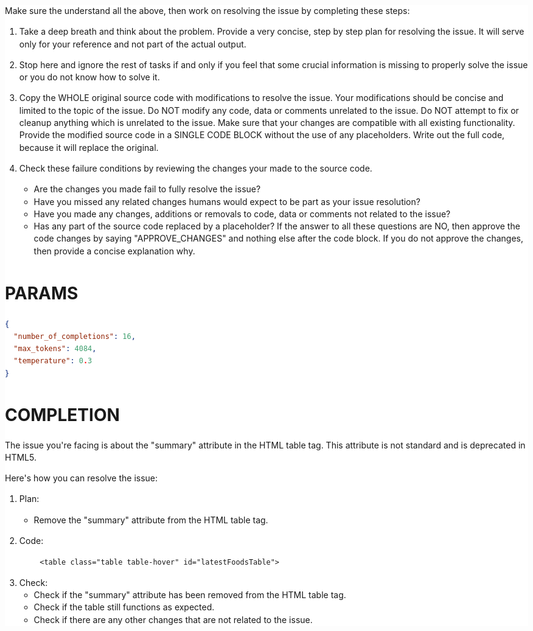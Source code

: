 
Make sure the understand all the above, then work on resolving the issue by completing these steps:

1. Take a deep breath and think about the problem. Provide a very concise,
   step by step plan for resolving the issue. It will serve only for your 
   reference and not part of the actual output.

2. Stop here and ignore the rest of tasks if and only if you feel that
   some crucial information is missing to properly solve the issue or
   you do not know how to solve it. 

3. Copy the WHOLE original source code with modifications to resolve the issue.
   Your modifications should be concise and limited to the topic of the
   issue. Do NOT modify any code, data or comments unrelated to the issue.
   Do NOT attempt to fix or cleanup anything which is unrelated to the issue.
   Make sure that your changes are compatible with all existing functionality.
   Provide the modified source code in a SINGLE CODE BLOCK without the use of
   any placeholders. Write out the full code, because it will replace the original.

4. Check these failure conditions by reviewing the changes your made to the source code.
   - Are the changes you made fail to fully resolve the issue?
   - Have you missed any related changes humans would expect to be part as your issue resolution? 
   - Have you made any changes, additions or removals to code, data or comments not related to the issue?
   - Has any part of the source code replaced by a placeholder?
   If the answer to all these questions are NO, then approve the code changes
   by saying "APPROVE_CHANGES" and nothing else after the code block.
   If you do not approve the changes, then provide a concise explanation why.    


# PARAMS
```json
{
  "number_of_completions": 16,
  "max_tokens": 4084,
  "temperature": 0.3
}
```

# COMPLETION
 
The issue you're facing is about the "summary" attribute in the HTML table tag. This attribute is not standard and is deprecated in HTML5. 

Here's how you can resolve the issue:

1. Plan:
   - Remove the "summary" attribute from the HTML table tag.

2. Code:
```cshtml
        <table class="table table-hover" id="latestFoodsTable">
```

3. Check:
   - Check if the "summary" attribute has been removed from the HTML table tag.
   - Check if the table still functions as expected.
   - Check if there are any other changes that are not related to the issue.

